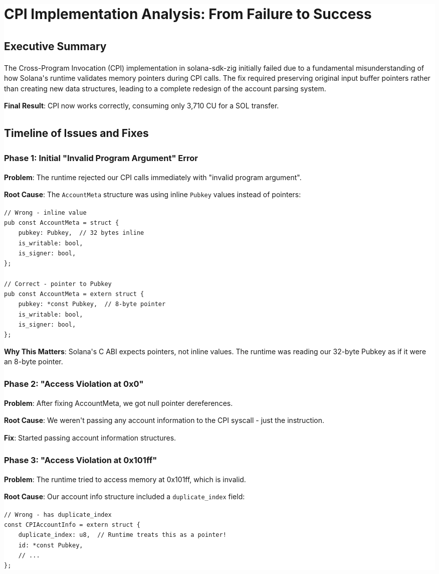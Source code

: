 # CPI Implementation Analysis: From Failure to Success

## Executive Summary

The Cross-Program Invocation (CPI) implementation in solana-sdk-zig initially failed due to a fundamental misunderstanding of how Solana's runtime validates memory pointers during CPI calls. The fix required preserving original input buffer pointers rather than creating new data structures, leading to a complete redesign of the account parsing system.

**Final Result**: CPI now works correctly, consuming only 3,710 CU for a SOL transfer.

## Timeline of Issues and Fixes

### Phase 1: Initial "Invalid Program Argument" Error
**Problem**: The runtime rejected our CPI calls immediately with "invalid program argument".

**Root Cause**: The `AccountMeta` structure was using inline `Pubkey` values instead of pointers:
```zig
// Wrong - inline value
pub const AccountMeta = struct {
    pubkey: Pubkey,  // 32 bytes inline
    is_writable: bool,
    is_signer: bool,
};

// Correct - pointer to Pubkey
pub const AccountMeta = extern struct {
    pubkey: *const Pubkey,  // 8-byte pointer
    is_writable: bool,
    is_signer: bool,
};
```

**Why This Matters**: Solana's C ABI expects pointers, not inline values. The runtime was reading our 32-byte Pubkey as if it were an 8-byte pointer.

### Phase 2: "Access Violation at 0x0"
**Problem**: After fixing AccountMeta, we got null pointer dereferences.

**Root Cause**: We weren't passing any account information to the CPI syscall - just the instruction.

**Fix**: Started passing account information structures.

### Phase 3: "Access Violation at 0x101ff"
**Problem**: The runtime tried to access memory at 0x101ff, which is invalid.

**Root Cause**: Our account info structure included a `duplicate_index` field:
```zig
// Wrong - has duplicate_index
const CPIAccountInfo = extern struct {
    duplicate_index: u8,  // Runtime treats this as a pointer!
    id: *const Pubkey,
    // ...
};
```
